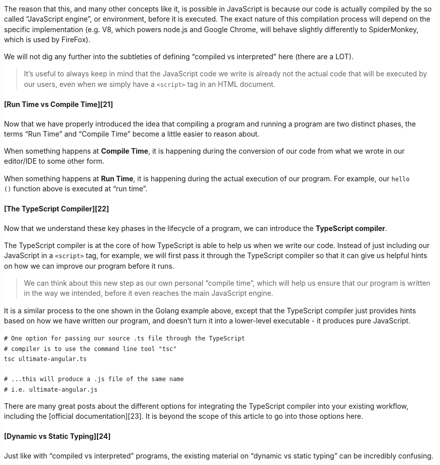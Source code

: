 The reason that this, and many other concepts like it, is possible in JavaScript is because our code is actually compiled by the so called “JavaScript engine”, or environment, before it is executed. The exact nature of this compilation process will depend on the specific implementation (e.g. V8, which powers node.js and Google Chrome, will behave slightly differently to SpiderMonkey, which is used by FireFox).

We will not dig any further into the subtleties of defining “compiled vs interpreted” here (there are a LOT).

> It’s useful to always keep in mind that the JavaScript code we write is already not the actual code that will be executed by our users, even when we simply have a `<script>` tag in an HTML document.

#### [Run Time vs Compile Time][21]

Now that we have properly introduced the idea that compiling a program and running a program are two distinct phases, the terms “Run Time” and “Compile Time” become a little easier to reason about.

When something happens at **Compile Time**, it is happening during the conversion of our code from what we wrote in our editor/IDE to some other form.

When something happens at **Run Time**, it is happening during the actual execution of our program. For example, our `hello()` function above is executed at “run time”.

#### [The TypeScript Compiler][22]

Now that we understand these key phases in the lifecycle of a program, we can introduce the **TypeScript compiler**.

The TypeScript compiler is at the core of how TypeScript is able to help us when we write our code. Instead of just including our JavaScript in a `<script>` tag, for example, we will first pass it through the TypeScript compiler so that it can give us helpful hints on how we can improve our program before it runs.

> We can think about this new step as our own personal “compile time”, which will help us ensure that our program is written in the way we intended, before it even reaches the main JavaScript engine.

It is a similar process to the one shown in the Golang example above, except that the TypeScript compiler just provides hints based on how we have written our program, and doesn’t turn it into a lower-level executable - it produces pure JavaScript.

```
# One option for passing our source .ts file through the TypeScript
# compiler is to use the command line tool "tsc"
tsc ultimate-angular.ts

# ...this will produce a .js file of the same name
# i.e. ultimate-angular.js
```

There are many great posts about the different options for integrating the TypeScript compiler into your existing workflow, including the [official documentation][23]. It is beyond the scope of this article to go into those options here.

#### [Dynamic vs Static Typing][24]

Just like with “compiled vs interpreted” programs, the existing material on “dynamic vs static typing” can be incredibly confusing.
